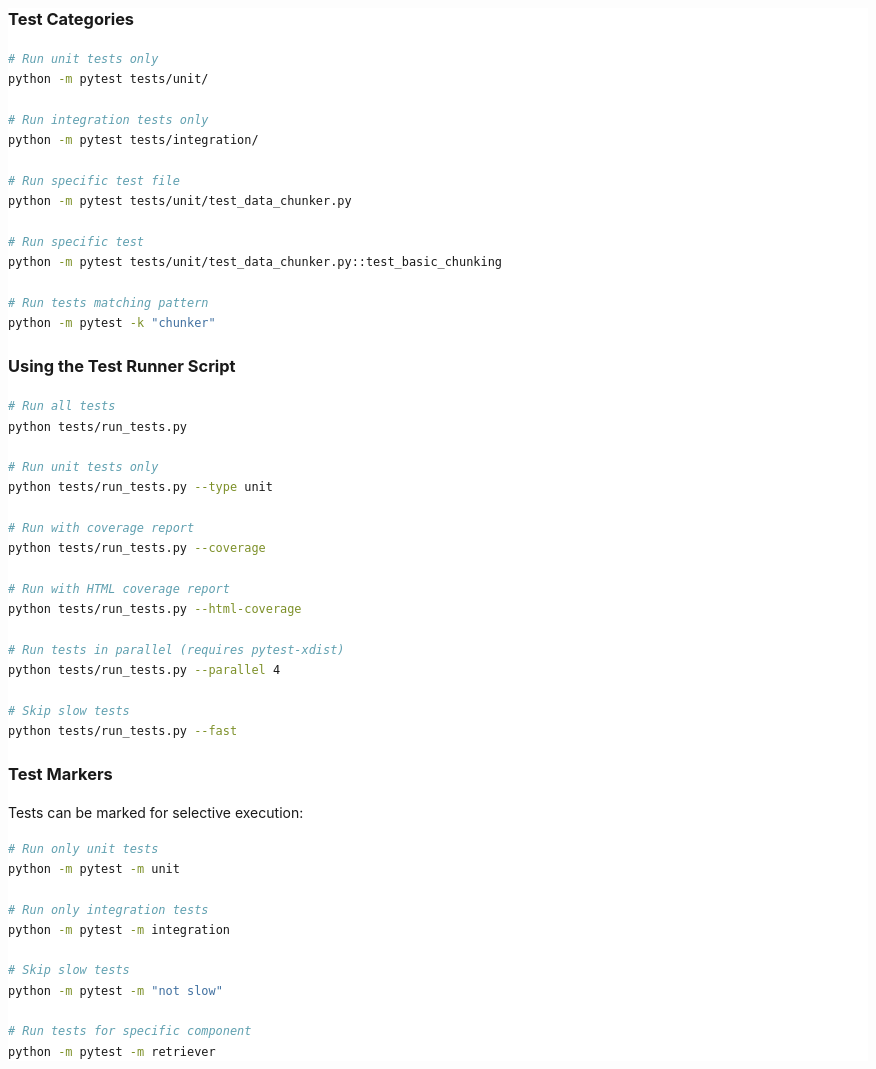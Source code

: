 ### Test Categories

```bash
# Run unit tests only
python -m pytest tests/unit/

# Run integration tests only
python -m pytest tests/integration/

# Run specific test file
python -m pytest tests/unit/test_data_chunker.py

# Run specific test
python -m pytest tests/unit/test_data_chunker.py::test_basic_chunking

# Run tests matching pattern
python -m pytest -k "chunker"
```

### Using the Test Runner Script

```bash
# Run all tests
python tests/run_tests.py

# Run unit tests only
python tests/run_tests.py --type unit

# Run with coverage report
python tests/run_tests.py --coverage

# Run with HTML coverage report
python tests/run_tests.py --html-coverage

# Run tests in parallel (requires pytest-xdist)
python tests/run_tests.py --parallel 4

# Skip slow tests
python tests/run_tests.py --fast
```

### Test Markers

Tests can be marked for selective execution:

```bash
# Run only unit tests
python -m pytest -m unit

# Run only integration tests
python -m pytest -m integration

# Skip slow tests
python -m pytest -m "not slow"

# Run tests for specific component
python -m pytest -m retriever
```

